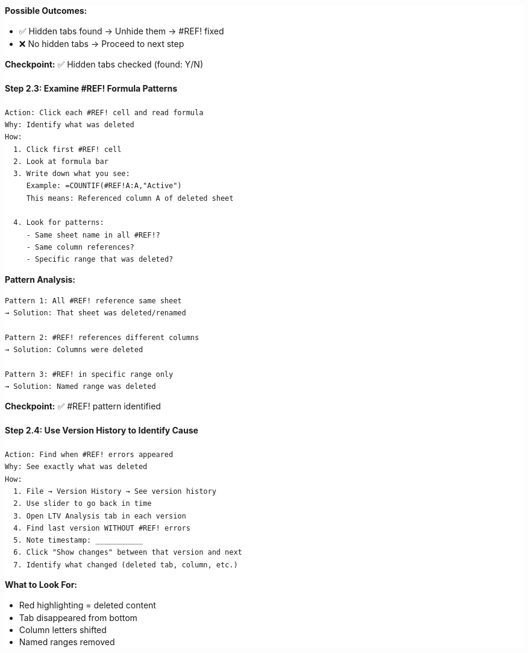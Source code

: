 **Possible Outcomes:**
- ✅ Hidden tabs found → Unhide them → #REF! fixed
- ❌ No hidden tabs → Proceed to next step

**Checkpoint:** ✅ Hidden tabs checked (found: Y/N)

#### Step 2.3: Examine #REF! Formula Patterns

```
Action: Click each #REF! cell and read formula
Why: Identify what was deleted
How:
  1. Click first #REF! cell
  2. Look at formula bar
  3. Write down what you see:
     Example: =COUNTIF(#REF!A:A,"Active")
     This means: Referenced column A of deleted sheet
  
  4. Look for patterns:
     - Same sheet name in all #REF!? 
     - Same column references?
     - Specific range that was deleted?
```

**Pattern Analysis:**
```
Pattern 1: All #REF! reference same sheet
→ Solution: That sheet was deleted/renamed

Pattern 2: #REF! references different columns  
→ Solution: Columns were deleted

Pattern 3: #REF! in specific range only
→ Solution: Named range was deleted
```

**Checkpoint:** ✅ #REF! pattern identified

#### Step 2.4: Use Version History to Identify Cause

```
Action: Find when #REF! errors appeared
Why: See exactly what was deleted
How:
  1. File → Version History → See version history
  2. Use slider to go back in time
  3. Open LTV Analysis tab in each version
  4. Find last version WITHOUT #REF! errors
  5. Note timestamp: ___________
  6. Click "Show changes" between that version and next
  7. Identify what changed (deleted tab, column, etc.)
```

**What to Look For:**
- Red highlighting = deleted content
- Tab disappeared from bottom
- Column letters shifted
- Named ranges removed
